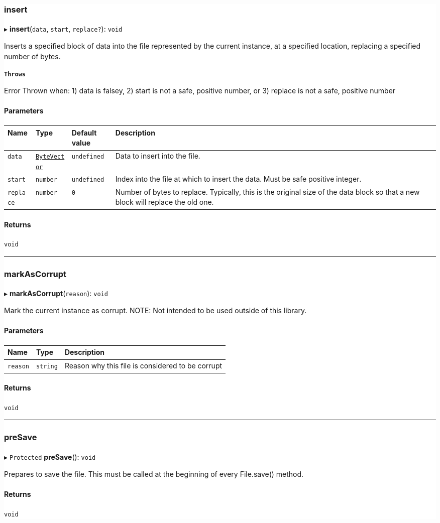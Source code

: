 ### insert

▸ **insert**(`data`, `start`, `replace?`): `void`

Inserts a specified block of data into the file represented by the current instance, at a
specified location, replacing a specified number of bytes.

**`Throws`**

Error Thrown when: 1) data is falsey, 2) start is not a safe, positive number, or 3)
    replace is not a safe, positive number

#### Parameters

| Name | Type | Default value | Description |
| :------ | :------ | :------ | :------ |
| `data` | [`ByteVector`](ByteVector.md) | `undefined` | Data to insert into the file. |
| `start` | `number` | `undefined` | Index into the file at which to insert the data. Must be safe positive integer. |
| `replace` | `number` | `0` | Number of bytes to replace. Typically, this is the original size of the data block so that a new block will replace the old one. |

#### Returns

`void`

___

### markAsCorrupt

▸ **markAsCorrupt**(`reason`): `void`

Mark the current instance as corrupt. NOTE: Not intended to be used outside of this library.

#### Parameters

| Name | Type | Description |
| :------ | :------ | :------ |
| `reason` | `string` | Reason why this file is considered to be corrupt |

#### Returns

`void`

___

### preSave

▸ `Protected` **preSave**(): `void`

Prepares to save the file. This must be called at the beginning of every File.save() method.

#### Returns

`void`
